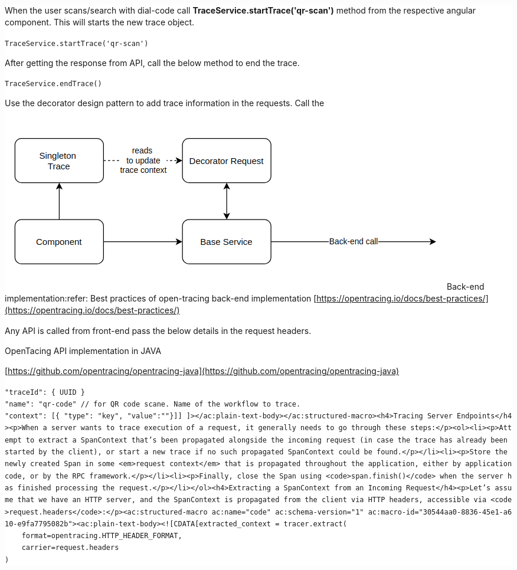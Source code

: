 When the user scans/search with dial-code call **TraceService.startTrace('qr-scan')** method from the respective angular component. This will starts the new trace object.

```
TraceService.startTrace('qr-scan')
```

After getting the response from API, call the below method to end the trace.

```
TraceService.endTrace()
```

Use the decorator design pattern to add trace information in the requests. Call the

![](<../../../../Design/FullExport/images/storage/Screenshot from 2020-02-11 11-26-42.png>)Back-end implementation:refer: Best practices of open-tracing back-end implementation [https://opentracing.io/docs/best-practices/](https://opentracing.io/docs/best-practices/)

Any API is called from front-end pass the below details in the request headers.

OpenTacing API implementation in JAVA

[https://github.com/opentracing/opentracing-java](https://github.com/opentracing/opentracing-java)

```
"traceId": { UUID }
"name": "qr-code" // for QR code scane. Name of the workflow to trace. 
"context": [{ "type": "key", "value":""}]] ]></ac:plain-text-body></ac:structured-macro><h4>Tracing Server Endpoints</h4><p>When a server wants to trace execution of a request, it generally needs to go through these steps:</p><ol><li><p>Attempt to extract a SpanContext that’s been propagated alongside the incoming request (in case the trace has already been started by the client), or start a new trace if no such propagated SpanContext could be found.</p></li><li><p>Store the newly created Span in some <em>request context</em> that is propagated throughout the application, either by application code, or by the RPC framework.</p></li><li><p>Finally, close the Span using <code>span.finish()</code> when the server has finished processing the request.</p></li></ol><h4>Extracting a SpanContext from an Incoming Request</h4><p>Let’s assume that we have an HTTP server, and the SpanContext is propagated from the client via HTTP headers, accessible via <code>request.headers</code>:</p><ac:structured-macro ac:name="code" ac:schema-version="1" ac:macro-id="30544aa0-8836-45e1-a610-e9fa7795082b"><ac:plain-text-body><![CDATA[extracted_context = tracer.extract(
    format=opentracing.HTTP_HEADER_FORMAT,
    carrier=request.headers
)
```
